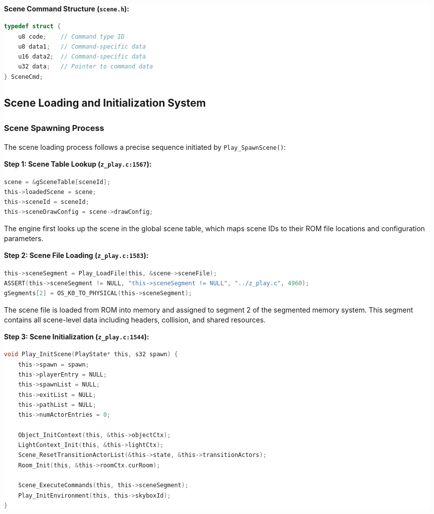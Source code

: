 **Scene Command Structure (`scene.h`):**
```c
typedef struct {
    u8 code;    // Command type ID
    u8 data1;   // Command-specific data
    u16 data2;  // Command-specific data
    u32 data;   // Pointer to command data
} SceneCmd;
```

## Scene Loading and Initialization System

### Scene Spawning Process

The scene loading process follows a precise sequence initiated by `Play_SpawnScene()`:

**Step 1: Scene Table Lookup (`z_play.c:1567`):**
```c
scene = &gSceneTable[sceneId];
this->loadedScene = scene;
this->sceneId = sceneId;
this->sceneDrawConfig = scene->drawConfig;
```

The engine first looks up the scene in the global scene table, which maps scene IDs to their ROM file locations and configuration parameters.

**Step 2: Scene File Loading (`z_play.c:1583`):**
```c
this->sceneSegment = Play_LoadFile(this, &scene->sceneFile);
ASSERT(this->sceneSegment != NULL, "this->sceneSegment != NULL", "../z_play.c", 4960);
gSegments[2] = OS_K0_TO_PHYSICAL(this->sceneSegment);
```

The scene file is loaded from ROM into memory and assigned to segment 2 of the segmented memory system. This segment contains all scene-level data including headers, collision, and shared resources.

**Step 3: Scene Initialization (`z_play.c:1544`):**
```c
void Play_InitScene(PlayState* this, s32 spawn) {
    this->spawn = spawn;
    this->playerEntry = NULL;
    this->spawnList = NULL;
    this->exitList = NULL;
    this->pathList = NULL;
    this->numActorEntries = 0;
    
    Object_InitContext(this, &this->objectCtx);
    LightContext_Init(this, &this->lightCtx);
    Scene_ResetTransitionActorList(&this->state, &this->transitionActors);
    Room_Init(this, &this->roomCtx.curRoom);
    
    Scene_ExecuteCommands(this, this->sceneSegment);
    Play_InitEnvironment(this, this->skyboxId);
}
```
